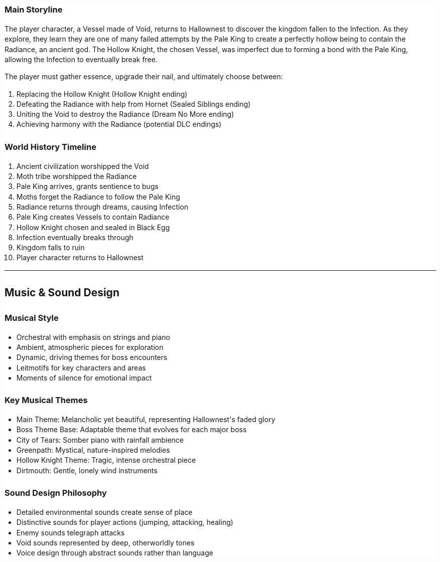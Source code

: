 ### Main Storyline
The player character, a Vessel made of Void, returns to Hallownest to discover the kingdom fallen to the Infection. As they explore, they learn they are one of many failed attempts by the Pale King to create a perfectly hollow being to contain the Radiance, an ancient god. The Hollow Knight, the chosen Vessel, was imperfect due to forming a bond with the Pale King, allowing the Infection to eventually break free.

The player must gather essence, upgrade their nail, and ultimately choose between:
1. Replacing the Hollow Knight (Hollow Knight ending)
2. Defeating the Radiance with help from Hornet (Sealed Siblings ending)
3. Uniting the Void to destroy the Radiance (Dream No More ending)
4. Achieving harmony with the Radiance (potential DLC endings)

### World History Timeline
1. Ancient civilization worshipped the Void
2. Moth tribe worshipped the Radiance
3. Pale King arrives, grants sentience to bugs
4. Moths forget the Radiance to follow the Pale King
5. Radiance returns through dreams, causing Infection
6. Pale King creates Vessels to contain Radiance
7. Hollow Knight chosen and sealed in Black Egg
8. Infection eventually breaks through
9. Kingdom falls to ruin
10. Player character returns to Hallownest

---

## Music & Sound Design

### Musical Style
- Orchestral with emphasis on strings and piano
- Ambient, atmospheric pieces for exploration
- Dynamic, driving themes for boss encounters
- Leitmotifs for key characters and areas
- Moments of silence for emotional impact

### Key Musical Themes
- Main Theme: Melancholic yet beautiful, representing Hallownest's faded glory
- Boss Theme Base: Adaptable theme that evolves for each major boss
- City of Tears: Somber piano with rainfall ambience
- Greenpath: Mystical, nature-inspired melodies
- Hollow Knight Theme: Tragic, intense orchestral piece
- Dirtmouth: Gentle, lonely wind instruments

### Sound Design Philosophy
- Detailed environmental sounds create sense of place
- Distinctive sounds for player actions (jumping, attacking, healing)
- Enemy sounds telegraph attacks
- Void sounds represented by deep, otherworldly tones
- Voice design through abstract sounds rather than language
